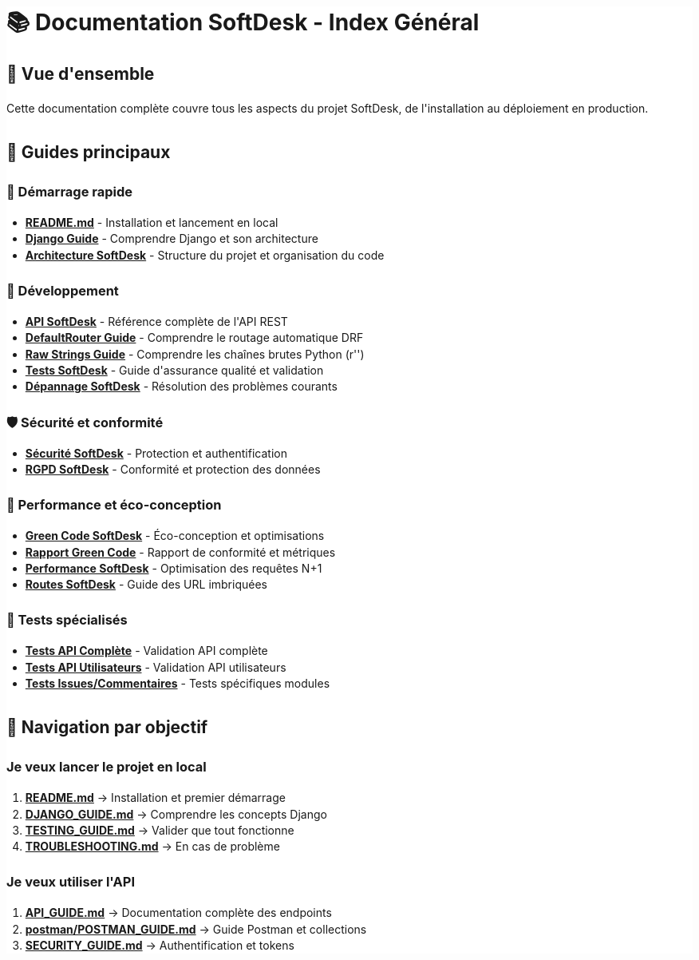 # 📚 Documentation SoftDesk - Index Général

## 🎯 Vue d'ensemble

Cette documentation complète couvre tous les aspects du projet SoftDesk, de l'installation au déploiement en production.

## 📖 Guides principaux

### 🚀 Démarrage rapide
- **[README.md](../README.md)** - Installation et lancement en local
- **[Django Guide](DJANGO_GUIDE.md)** - Comprendre Django et son architecture
- **[Architecture SoftDesk](ARCHITECTURE.md)** - Structure du projet et organisation du code

### 🔧 Développement
- **[API SoftDesk](API_GUIDE.md)** - Référence complète de l'API REST
- **[DefaultRouter Guide](DEFAULTROUTER_GUIDE.md)** - Comprendre le routage automatique DRF
- **[Raw Strings Guide](RAW_STRINGS_GUIDE.md)** - Comprendre les chaînes brutes Python (r'')
- **[Tests SoftDesk](TESTING_GUIDE.md)** - Guide d'assurance qualité et validation
- **[Dépannage SoftDesk](TROUBLESHOOTING.md)** - Résolution des problèmes courants

### 🛡️ Sécurité et conformité
- **[Sécurité SoftDesk](SECURITY_GUIDE.md)** - Protection et authentification
- **[RGPD SoftDesk](RGPD_COMPLIANCE.md)** - Conformité et protection des données

### 🌱 Performance et éco-conception
- **[Green Code SoftDesk](GREEN_CODE_GUIDE.md)** - Éco-conception et optimisations
- **[Rapport Green Code](GREEN_CODE_COMPLIANCE_REPORT.md)** - Rapport de conformité et métriques
- **[Performance SoftDesk](N_PLUS_1_EXPLAINED.md)** - Optimisation des requêtes N+1
- **[Routes SoftDesk](NESTED_ROUTER_GUIDE.md)** - Guide des URL imbriquées

### 🧪 Tests spécialisés
- **[Tests API Complète](API_TESTING_COMPLETE_GUIDE.md)** - Validation API complète
- **[Tests API Utilisateurs](USERS_API_TESTING.md)** - Validation API utilisateurs
- **[Tests Issues/Commentaires](ISSUE_COMMENT_API_GUIDE.md)** - Tests spécifiques modules

## 🎯 Navigation par objectif

### Je veux lancer le projet en local
1. **[README.md](../README.md)** → Installation et premier démarrage
2. **[DJANGO_GUIDE.md](DJANGO_GUIDE.md)** → Comprendre les concepts Django
3. **[TESTING_GUIDE.md](TESTING_GUIDE.md)** → Valider que tout fonctionne
4. **[TROUBLESHOOTING.md](TROUBLESHOOTING.md)** → En cas de problème

### Je veux utiliser l'API
1. **[API_GUIDE.md](API_GUIDE.md)** → Documentation complète des endpoints
2. **[postman/POSTMAN_GUIDE.md](postman/POSTMAN_GUIDE.md)** → Guide Postman et collections
3. **[SECURITY_GUIDE.md](SECURITY_GUIDE.md)** → Authentification et tokens
